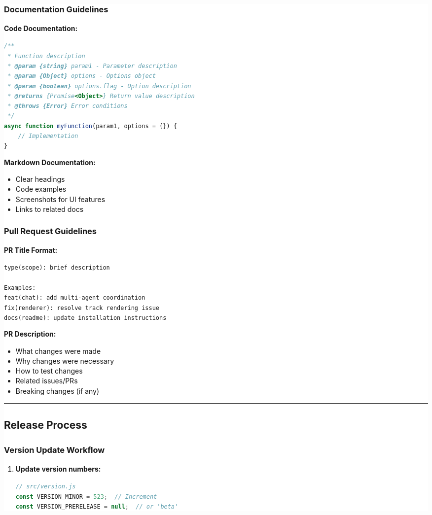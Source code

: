 ### Documentation Guidelines

**Code Documentation:**
```javascript
/**
 * Function description
 * @param {string} param1 - Parameter description
 * @param {Object} options - Options object
 * @param {boolean} options.flag - Option description
 * @returns {Promise<Object>} Return value description
 * @throws {Error} Error conditions
 */
async function myFunction(param1, options = {}) {
    // Implementation
}
```

**Markdown Documentation:**
- Clear headings
- Code examples
- Screenshots for UI features
- Links to related docs

### Pull Request Guidelines

**PR Title Format:**
```
type(scope): brief description

Examples:
feat(chat): add multi-agent coordination
fix(renderer): resolve track rendering issue  
docs(readme): update installation instructions
```

**PR Description:**
- What changes were made
- Why changes were necessary
- How to test changes
- Related issues/PRs
- Breaking changes (if any)

---

## Release Process

### Version Update Workflow

1. **Update version numbers:**
   ```javascript
   // src/version.js
   const VERSION_MINOR = 523;  // Increment
   const VERSION_PRERELEASE = null;  // or 'beta'
   ```
